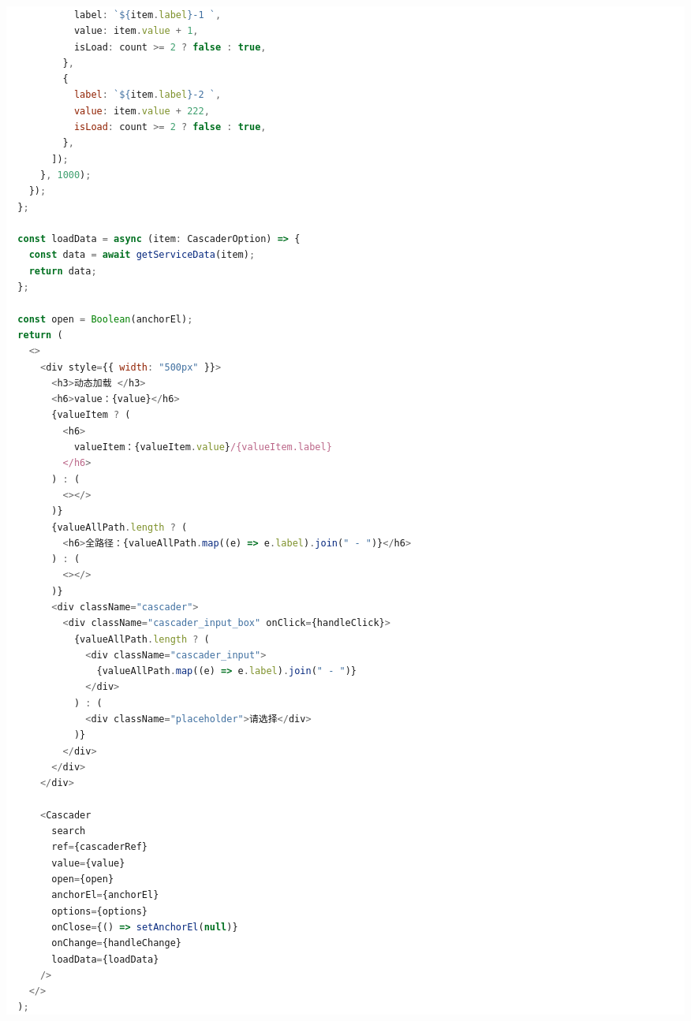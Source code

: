 ```js
            label: `${item.label}-1 `,
            value: item.value + 1,
            isLoad: count >= 2 ? false : true,
          },
          {
            label: `${item.label}-2 `,
            value: item.value + 222,
            isLoad: count >= 2 ? false : true,
          },
        ]);
      }, 1000);
    });
  };

  const loadData = async (item: CascaderOption) => {
    const data = await getServiceData(item);
    return data;
  };

  const open = Boolean(anchorEl);
  return (
    <>
      <div style={{ width: "500px" }}>
        <h3>动态加载 </h3>
        <h6>value：{value}</h6>
        {valueItem ? (
          <h6>
            valueItem：{valueItem.value}/{valueItem.label}
          </h6>
        ) : (
          <></>
        )}
        {valueAllPath.length ? (
          <h6>全路径：{valueAllPath.map((e) => e.label).join(" - ")}</h6>
        ) : (
          <></>
        )}
        <div className="cascader">
          <div className="cascader_input_box" onClick={handleClick}>
            {valueAllPath.length ? (
              <div className="cascader_input">
                {valueAllPath.map((e) => e.label).join(" - ")}
              </div>
            ) : (
              <div className="placeholder">请选择</div>
            )}
          </div>
        </div>
      </div>

      <Cascader
        search
        ref={cascaderRef}
        value={value}
        open={open}
        anchorEl={anchorEl}
        options={options}
        onClose={() => setAnchorEl(null)}
        onChange={handleChange}
        loadData={loadData}
      />
    </>
  );
```